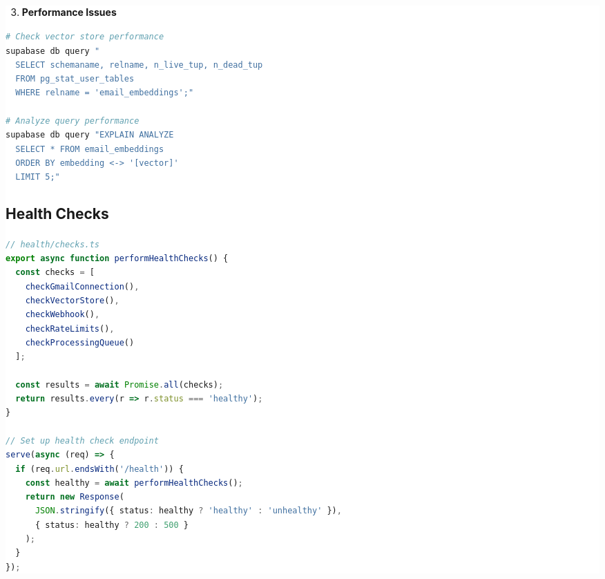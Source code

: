 3. **Performance Issues**
```bash
# Check vector store performance
supabase db query "
  SELECT schemaname, relname, n_live_tup, n_dead_tup 
  FROM pg_stat_user_tables 
  WHERE relname = 'email_embeddings';"

# Analyze query performance
supabase db query "EXPLAIN ANALYZE 
  SELECT * FROM email_embeddings 
  ORDER BY embedding <-> '[vector]' 
  LIMIT 5;"
```

## Health Checks

```typescript
// health/checks.ts
export async function performHealthChecks() {
  const checks = [
    checkGmailConnection(),
    checkVectorStore(),
    checkWebhook(),
    checkRateLimits(),
    checkProcessingQueue()
  ];

  const results = await Promise.all(checks);
  return results.every(r => r.status === 'healthy');
}

// Set up health check endpoint
serve(async (req) => {
  if (req.url.endsWith('/health')) {
    const healthy = await performHealthChecks();
    return new Response(
      JSON.stringify({ status: healthy ? 'healthy' : 'unhealthy' }),
      { status: healthy ? 200 : 500 }
    );
  }
});
```